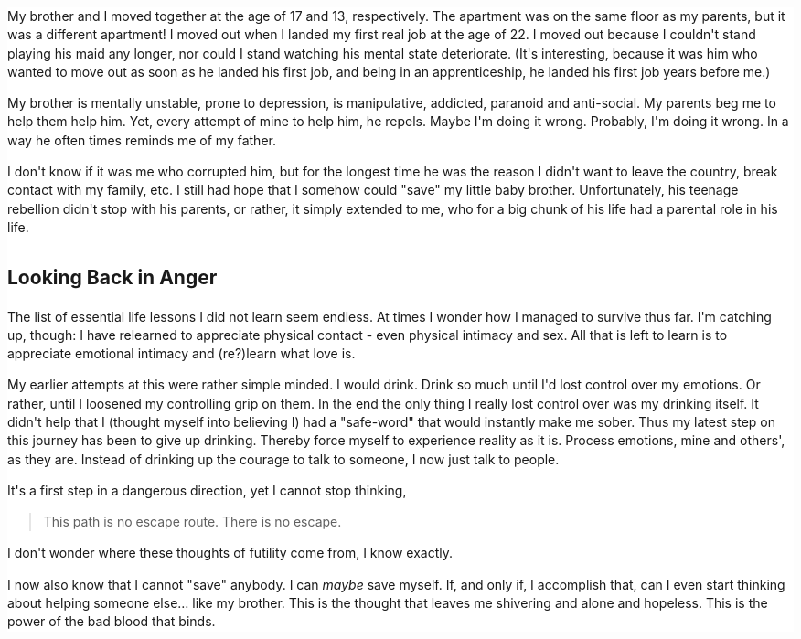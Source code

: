My brother and I moved together at the age of 17 and 13, respectively.
The apartment was on the same floor as my parents, but it was a different apartment! I moved out when I landed my first real job at the age of 22.
I moved out because I couldn't stand playing his maid any longer, nor could I stand watching his mental state deteriorate.
(It's interesting, because it was him who wanted to move out as soon as he landed his first job, and being in an apprenticeship, he landed his first job years before me.)

My brother is mentally unstable, prone to depression, is manipulative, addicted, paranoid and anti-social.
My parents beg me to help them help him.
Yet, every attempt of mine to help him, he repels.
Maybe I'm doing it wrong.
Probably, I'm doing it wrong.
In a way he often times reminds me of my father.

I don't know if it was me who corrupted him, but for the longest time he was the reason I didn't want to leave the country, break contact with my family, etc.
I still had hope that I somehow could "save" my little baby brother.
Unfortunately, his teenage rebellion didn't stop with his parents, or rather, it simply extended to me, who for a big chunk of his life had a parental role in his life.

## Looking Back in Anger

The list of essential life lessons I did not learn seem endless.
At times I wonder how I managed to survive thus far.
I'm catching up, though: I have relearned to appreciate physical contact - even physical intimacy and sex.
All that is left to learn is to appreciate emotional intimacy and (re?)learn what love is.

My earlier attempts at this were rather simple minded.
I would drink.
Drink so much until I'd lost control over my emotions.
Or rather, until I loosened my controlling grip on them.
In the end the only thing I really lost control over was my drinking itself.
It didn't help that I (thought myself into believing I) had a "safe-word" that would instantly make me sober.
Thus my latest step on this journey has been to give up drinking.
Thereby force myself to experience reality as it is.
Process emotions, mine and others', as they are.
Instead of drinking up the courage to talk to someone, I now just talk to people.

It's a first step in a dangerous direction, yet I cannot stop thinking,

> This path is no escape route. There is no escape.

I don't wonder where these thoughts of futility come from, I know exactly.

I now also know that I cannot "save" anybody.
I can *maybe* save myself.
If, and only if, I accomplish that, can I even start thinking about helping someone else… like my brother.
This is the thought that leaves me shivering and alone and hopeless.
This is the power of the bad blood that binds.
